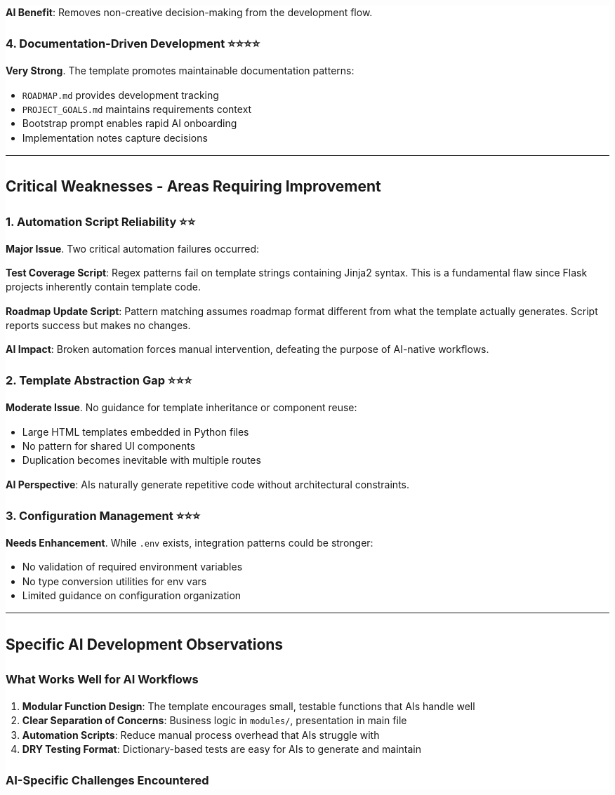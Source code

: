 **AI Benefit**: Removes non-creative decision-making from the development flow.

### 4. **Documentation-Driven Development** ⭐⭐⭐⭐
**Very Strong**. The template promotes maintainable documentation patterns:
- `ROADMAP.md` provides development tracking
- `PROJECT_GOALS.md` maintains requirements context
- Bootstrap prompt enables rapid AI onboarding
- Implementation notes capture decisions

---

## Critical Weaknesses - Areas Requiring Improvement

### 1. **Automation Script Reliability** ⭐⭐
**Major Issue**. Two critical automation failures occurred:

**Test Coverage Script**: Regex patterns fail on template strings containing Jinja2 syntax. This is a fundamental flaw since Flask projects inherently contain template code.

**Roadmap Update Script**: Pattern matching assumes roadmap format different from what the template actually generates. Script reports success but makes no changes.

**AI Impact**: Broken automation forces manual intervention, defeating the purpose of AI-native workflows.

### 2. **Template Abstraction Gap** ⭐⭐⭐
**Moderate Issue**. No guidance for template inheritance or component reuse:
- Large HTML templates embedded in Python files
- No pattern for shared UI components
- Duplication becomes inevitable with multiple routes

**AI Perspective**: AIs naturally generate repetitive code without architectural constraints.

### 3. **Configuration Management** ⭐⭐⭐
**Needs Enhancement**. While `.env` exists, integration patterns could be stronger:
- No validation of required environment variables
- No type conversion utilities for env vars
- Limited guidance on configuration organization

---

## Specific AI Development Observations

### What Works Well for AI Workflows

1. **Modular Function Design**: The template encourages small, testable functions that AIs handle well
2. **Clear Separation of Concerns**: Business logic in `modules/`, presentation in main file
3. **Automation Scripts**: Reduce manual process overhead that AIs struggle with
4. **DRY Testing Format**: Dictionary-based tests are easy for AIs to generate and maintain

### AI-Specific Challenges Encountered
